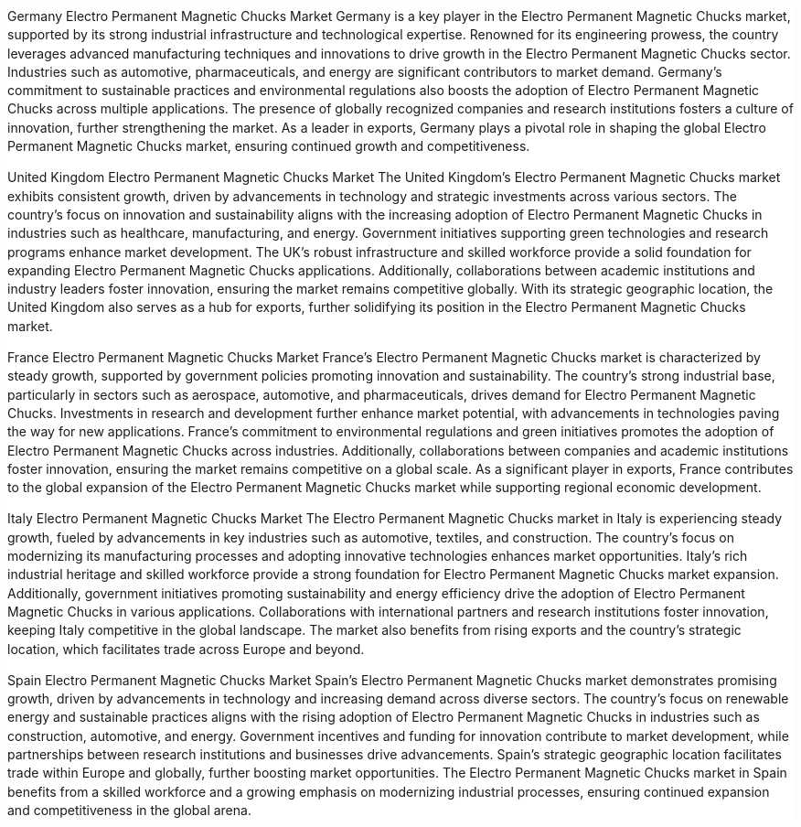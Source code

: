 Germany Electro Permanent Magnetic Chucks Market
Germany is a key player in the Electro Permanent Magnetic Chucks market, supported by its strong industrial infrastructure and technological expertise. Renowned for its engineering prowess, the country leverages advanced manufacturing techniques and innovations to drive growth in the Electro Permanent Magnetic Chucks sector. Industries such as automotive, pharmaceuticals, and energy are significant contributors to market demand. Germany’s commitment to sustainable practices and environmental regulations also boosts the adoption of Electro Permanent Magnetic Chucks across multiple applications. The presence of globally recognized companies and research institutions fosters a culture of innovation, further strengthening the market. As a leader in exports, Germany plays a pivotal role in shaping the global Electro Permanent Magnetic Chucks market, ensuring continued growth and competitiveness.

United Kingdom Electro Permanent Magnetic Chucks Market
The United Kingdom’s Electro Permanent Magnetic Chucks market exhibits consistent growth, driven by advancements in technology and strategic investments across various sectors. The country’s focus on innovation and sustainability aligns with the increasing adoption of Electro Permanent Magnetic Chucks in industries such as healthcare, manufacturing, and energy. Government initiatives supporting green technologies and research programs enhance market development. The UK’s robust infrastructure and skilled workforce provide a solid foundation for expanding Electro Permanent Magnetic Chucks applications. Additionally, collaborations between academic institutions and industry leaders foster innovation, ensuring the market remains competitive globally. With its strategic geographic location, the United Kingdom also serves as a hub for exports, further solidifying its position in the Electro Permanent Magnetic Chucks market.

France Electro Permanent Magnetic Chucks Market
France’s Electro Permanent Magnetic Chucks market is characterized by steady growth, supported by government policies promoting innovation and sustainability. The country’s strong industrial base, particularly in sectors such as aerospace, automotive, and pharmaceuticals, drives demand for Electro Permanent Magnetic Chucks. Investments in research and development further enhance market potential, with advancements in technologies paving the way for new applications. France’s commitment to environmental regulations and green initiatives promotes the adoption of Electro Permanent Magnetic Chucks across industries. Additionally, collaborations between companies and academic institutions foster innovation, ensuring the market remains competitive on a global scale. As a significant player in exports, France contributes to the global expansion of the Electro Permanent Magnetic Chucks market while supporting regional economic development.

Italy Electro Permanent Magnetic Chucks Market
The Electro Permanent Magnetic Chucks market in Italy is experiencing steady growth, fueled by advancements in key industries such as automotive, textiles, and construction. The country’s focus on modernizing its manufacturing processes and adopting innovative technologies enhances market opportunities. Italy’s rich industrial heritage and skilled workforce provide a strong foundation for Electro Permanent Magnetic Chucks market expansion. Additionally, government initiatives promoting sustainability and energy efficiency drive the adoption of Electro Permanent Magnetic Chucks in various applications. Collaborations with international partners and research institutions foster innovation, keeping Italy competitive in the global landscape. The market also benefits from rising exports and the country’s strategic location, which facilitates trade across Europe and beyond.

Spain Electro Permanent Magnetic Chucks Market
Spain’s Electro Permanent Magnetic Chucks market demonstrates promising growth, driven by advancements in technology and increasing demand across diverse sectors. The country’s focus on renewable energy and sustainable practices aligns with the rising adoption of Electro Permanent Magnetic Chucks in industries such as construction, automotive, and energy. Government incentives and funding for innovation contribute to market development, while partnerships between research institutions and businesses drive advancements. Spain’s strategic geographic location facilitates trade within Europe and globally, further boosting market opportunities. The Electro Permanent Magnetic Chucks market in Spain benefits from a skilled workforce and a growing emphasis on modernizing industrial processes, ensuring continued expansion and competitiveness in the global arena.
